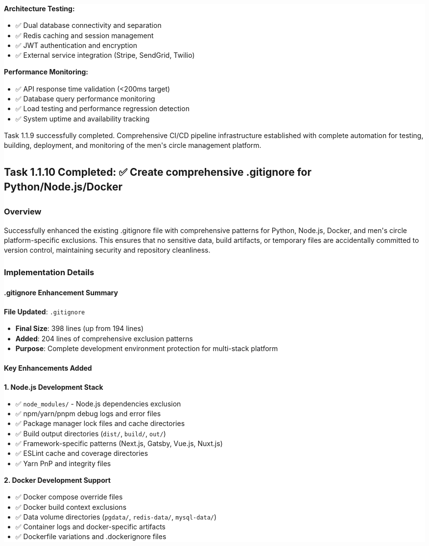 **Architecture Testing:**

- ✅ Dual database connectivity and separation
- ✅ Redis caching and session management
- ✅ JWT authentication and encryption
- ✅ External service integration (Stripe, SendGrid, Twilio)

**Performance Monitoring:**

- ✅ API response time validation (<200ms target)
- ✅ Database query performance monitoring
- ✅ Load testing and performance regression detection
- ✅ System uptime and availability tracking

Task 1.1.9 successfully completed. Comprehensive CI/CD pipeline infrastructure established with complete automation for testing, building, deployment, and monitoring of the men's circle management platform.

## Task 1.1.10 Completed: ✅ Create comprehensive .gitignore for Python/Node.js/Docker

### Overview

Successfully enhanced the existing .gitignore file with comprehensive patterns for Python, Node.js, Docker, and men's circle platform-specific exclusions. This ensures that no sensitive data, build artifacts, or temporary files are accidentally committed to version control, maintaining security and repository cleanliness.

### Implementation Details

#### .gitignore Enhancement Summary

**File Updated**: `.gitignore`

- **Final Size**: 398 lines (up from 194 lines)
- **Added**: 204 lines of comprehensive exclusion patterns
- **Purpose**: Complete development environment protection for multi-stack platform

#### Key Enhancements Added

**1. Node.js Development Stack**

- ✅ `node_modules/` - Node.js dependencies exclusion
- ✅ npm/yarn/pnpm debug logs and error files
- ✅ Package manager lock files and cache directories
- ✅ Build output directories (`dist/`, `build/`, `out/`)
- ✅ Framework-specific patterns (Next.js, Gatsby, Vue.js, Nuxt.js)
- ✅ ESLint cache and coverage directories
- ✅ Yarn PnP and integrity files

**2. Docker Development Support**

- ✅ Docker compose override files
- ✅ Docker build context exclusions
- ✅ Data volume directories (`pgdata/`, `redis-data/`, `mysql-data/`)
- ✅ Container logs and docker-specific artifacts
- ✅ Dockerfile variations and .dockerignore files
